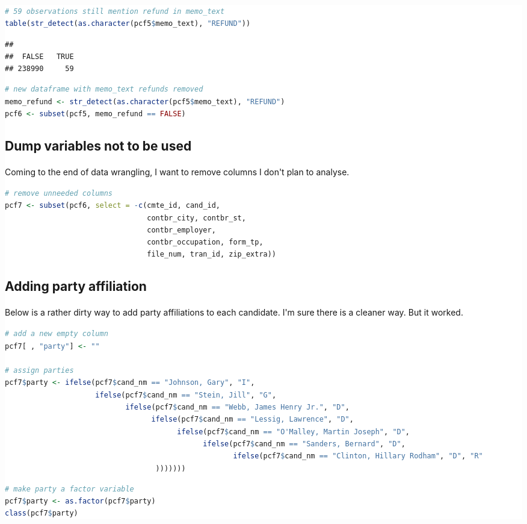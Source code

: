 
```r
# 59 observations still mention refund in memo_text
table(str_detect(as.character(pcf5$memo_text), "REFUND"))
```

```
## 
##  FALSE   TRUE 
## 238990     59
```


```r
# new dataframe with memo_text refunds removed
memo_refund <- str_detect(as.character(pcf5$memo_text), "REFUND")
pcf6 <- subset(pcf5, memo_refund == FALSE)
```

## Dump variables not to be used

Coming to the end of data wrangling, I want to remove columns I don't plan to analyse.


```r
# remove unneeded columns
pcf7 <- subset(pcf6, select = -c(cmte_id, cand_id,     
                                 contbr_city, contbr_st, 
                                 contbr_employer, 
                                 contbr_occupation, form_tp, 
                                 file_num, tran_id, zip_extra))
```

## Adding party affiliation

Below is a rather dirty way to add party affiliations to each candidate. I'm sure there is a cleaner way. But it worked.


```r
# add a new empty column
pcf7[ , "party"] <- ""

# assign parties
pcf7$party <- ifelse(pcf7$cand_nm == "Johnson, Gary", "I",
                     ifelse(pcf7$cand_nm == "Stein, Jill", "G",
                            ifelse(pcf7$cand_nm == "Webb, James Henry Jr.", "D",
                                  ifelse(pcf7$cand_nm == "Lessig, Lawrence", "D",
                                        ifelse(pcf7$cand_nm == "O'Malley, Martin Joseph", "D",
                                              ifelse(pcf7$cand_nm == "Sanders, Bernard", "D",
                                                     ifelse(pcf7$cand_nm == "Clinton, Hillary Rodham", "D", "R"
                                   )))))))
```


```r
# make party a factor variable
pcf7$party <- as.factor(pcf7$party)
class(pcf7$party)
```
